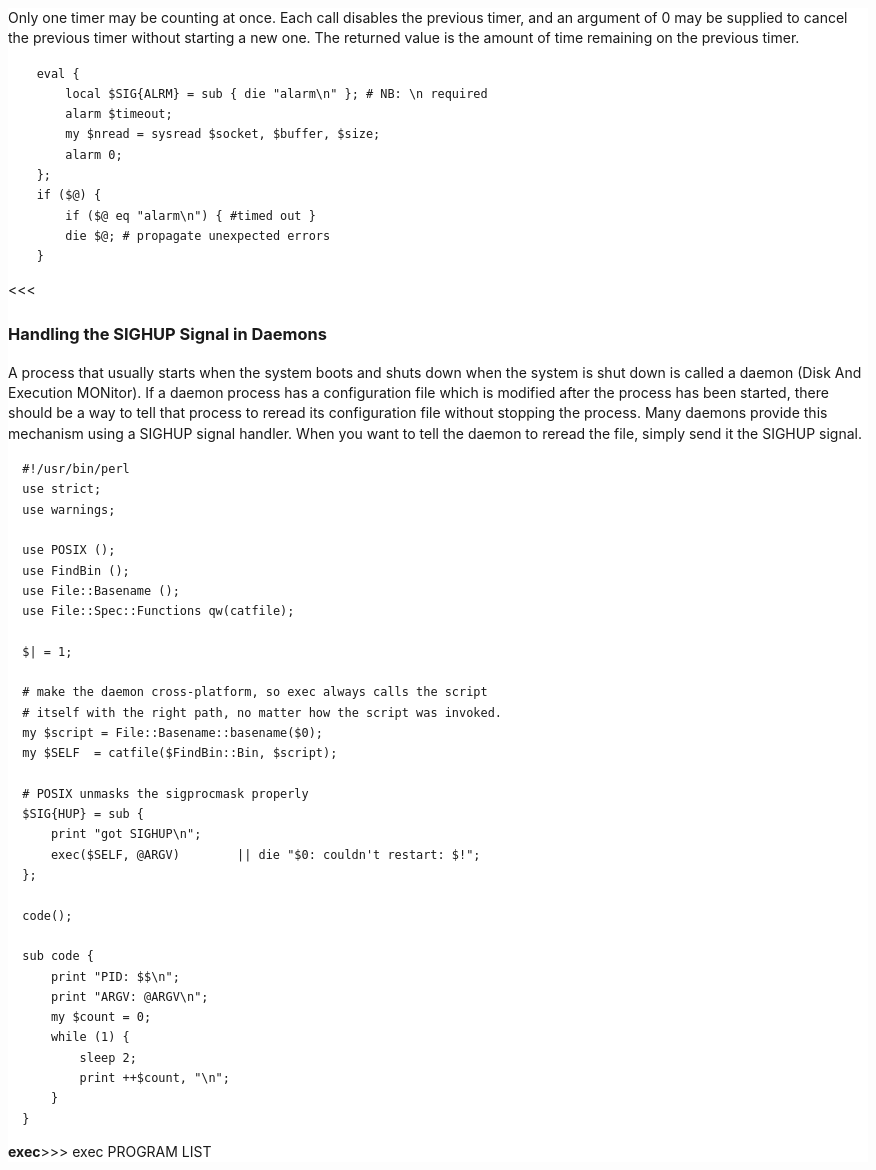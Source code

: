 Only one timer may be counting at once. Each call disables the previous timer, and an argument of 0 may be supplied
to cancel the previous timer without starting a new one. The returned value is the amount of time remaining on the previous timer.
```
    eval {
        local $SIG{ALRM} = sub { die "alarm\n" }; # NB: \n required
        alarm $timeout;
        my $nread = sysread $socket, $buffer, $size;
        alarm 0;
    };
    if ($@) {
        if ($@ eq "alarm\n") { #timed out }
        die $@; # propagate unexpected errors
    }
```
<<<

### Handling the SIGHUP Signal in Daemons
A process that usually starts when the system boots and shuts down when the system is shut down is called a daemon (Disk And Execution MONitor).
If a daemon process has a configuration file which is modified after the process has been started,
there should be a way to tell that process to reread its configuration file without stopping the process.
Many daemons provide this mechanism using a SIGHUP signal handler. When you want to tell the daemon to
reread the file, simply send it the SIGHUP signal.
```
  #!/usr/bin/perl
  use strict;
  use warnings;

  use POSIX ();
  use FindBin ();
  use File::Basename ();
  use File::Spec::Functions qw(catfile);

  $| = 1;

  # make the daemon cross-platform, so exec always calls the script
  # itself with the right path, no matter how the script was invoked.
  my $script = File::Basename::basename($0);
  my $SELF  = catfile($FindBin::Bin, $script);

  # POSIX unmasks the sigprocmask properly
  $SIG{HUP} = sub {
      print "got SIGHUP\n";
      exec($SELF, @ARGV)        || die "$0: couldn't restart: $!";
  };

  code();

  sub code {
      print "PID: $$\n";
      print "ARGV: @ARGV\n";
      my $count = 0;
      while (1) {
          sleep 2;
          print ++$count, "\n";
      }
  }
```
**exec**>>>
exec PROGRAM LIST